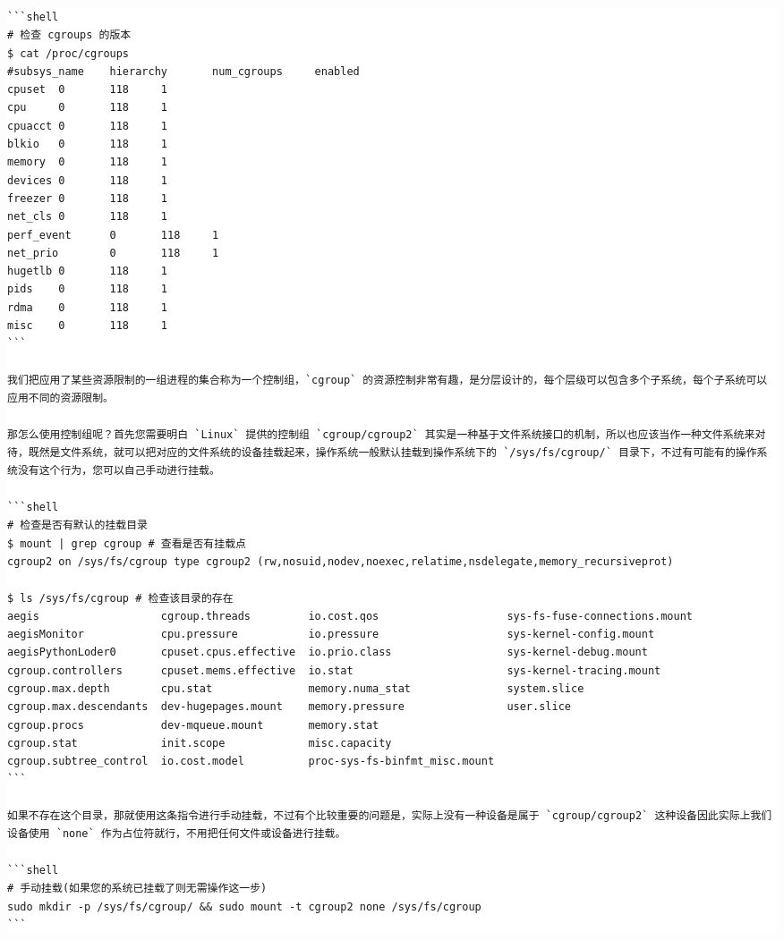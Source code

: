     ```shell
    # 检查 cgroups 的版本
    $ cat /proc/cgroups
    #subsys_name    hierarchy       num_cgroups     enabled
    cpuset  0       118     1
    cpu     0       118     1
    cpuacct 0       118     1
    blkio   0       118     1
    memory  0       118     1
    devices 0       118     1
    freezer 0       118     1
    net_cls 0       118     1
    perf_event      0       118     1
    net_prio        0       118     1
    hugetlb 0       118     1
    pids    0       118     1
    rdma    0       118     1
    misc    0       118     1
    ```
    
    我们把应用了某些资源限制的一组进程的集合称为一个控制组，`cgroup` 的资源控制非常有趣，是分层设计的，每个层级可以包含多个子系统，每个子系统可以应用不同的资源限制。
    
    那怎么使用控制组呢？首先您需要明白 `Linux` 提供的控制组 `cgroup/cgroup2` 其实是一种基于文件系统接口的机制，所以也应该当作一种文件系统来对待，既然是文件系统，就可以把对应的文件系统的设备挂载起来，操作系统一般默认挂载到操作系统下的 `/sys/fs/cgroup/` 目录下，不过有可能有的操作系统没有这个行为，您可以自己手动进行挂载。
    
    ```shell
    # 检查是否有默认的挂载目录
    $ mount | grep cgroup # 查看是否有挂载点
    cgroup2 on /sys/fs/cgroup type cgroup2 (rw,nosuid,nodev,noexec,relatime,nsdelegate,memory_recursiveprot)
    
    $ ls /sys/fs/cgroup # 检查该目录的存在
    aegis                   cgroup.threads         io.cost.qos                    sys-fs-fuse-connections.mount
    aegisMonitor            cpu.pressure           io.pressure                    sys-kernel-config.mount
    aegisPythonLoder0       cpuset.cpus.effective  io.prio.class                  sys-kernel-debug.mount
    cgroup.controllers      cpuset.mems.effective  io.stat                        sys-kernel-tracing.mount
    cgroup.max.depth        cpu.stat               memory.numa_stat               system.slice
    cgroup.max.descendants  dev-hugepages.mount    memory.pressure                user.slice
    cgroup.procs            dev-mqueue.mount       memory.stat
    cgroup.stat             init.scope             misc.capacity
    cgroup.subtree_control  io.cost.model          proc-sys-fs-binfmt_misc.mount
    ```
    
    如果不存在这个目录，那就使用这条指令进行手动挂载，不过有个比较重要的问题是，实际上没有一种设备是属于 `cgroup/cgroup2` 这种设备因此实际上我们设备使用 `none` 作为占位符就行，不用把任何文件或设备进行挂载。
    
    ```shell
    # 手动挂载(如果您的系统已挂载了则无需操作这一步)
    sudo mkdir -p /sys/fs/cgroup/ && sudo mount -t cgroup2 none /sys/fs/cgroup
    ```
    